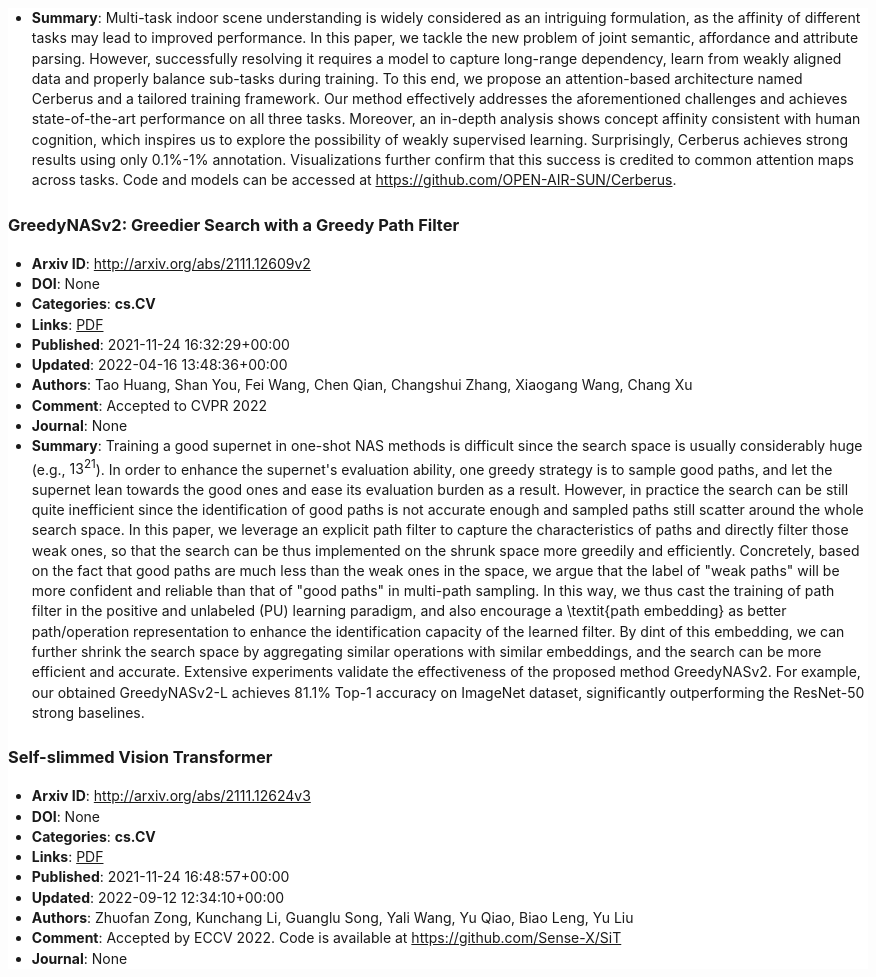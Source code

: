 - **Summary**: Multi-task indoor scene understanding is widely considered as an intriguing formulation, as the affinity of different tasks may lead to improved performance. In this paper, we tackle the new problem of joint semantic, affordance and attribute parsing. However, successfully resolving it requires a model to capture long-range dependency, learn from weakly aligned data and properly balance sub-tasks during training. To this end, we propose an attention-based architecture named Cerberus and a tailored training framework. Our method effectively addresses the aforementioned challenges and achieves state-of-the-art performance on all three tasks. Moreover, an in-depth analysis shows concept affinity consistent with human cognition, which inspires us to explore the possibility of weakly supervised learning. Surprisingly, Cerberus achieves strong results using only 0.1%-1% annotation. Visualizations further confirm that this success is credited to common attention maps across tasks. Code and models can be accessed at https://github.com/OPEN-AIR-SUN/Cerberus.



### GreedyNASv2: Greedier Search with a Greedy Path Filter
- **Arxiv ID**: http://arxiv.org/abs/2111.12609v2
- **DOI**: None
- **Categories**: **cs.CV**
- **Links**: [PDF](http://arxiv.org/pdf/2111.12609v2)
- **Published**: 2021-11-24 16:32:29+00:00
- **Updated**: 2022-04-16 13:48:36+00:00
- **Authors**: Tao Huang, Shan You, Fei Wang, Chen Qian, Changshui Zhang, Xiaogang Wang, Chang Xu
- **Comment**: Accepted to CVPR 2022
- **Journal**: None
- **Summary**: Training a good supernet in one-shot NAS methods is difficult since the search space is usually considerably huge (e.g., $13^{21}$). In order to enhance the supernet's evaluation ability, one greedy strategy is to sample good paths, and let the supernet lean towards the good ones and ease its evaluation burden as a result. However, in practice the search can be still quite inefficient since the identification of good paths is not accurate enough and sampled paths still scatter around the whole search space. In this paper, we leverage an explicit path filter to capture the characteristics of paths and directly filter those weak ones, so that the search can be thus implemented on the shrunk space more greedily and efficiently. Concretely, based on the fact that good paths are much less than the weak ones in the space, we argue that the label of "weak paths" will be more confident and reliable than that of "good paths" in multi-path sampling. In this way, we thus cast the training of path filter in the positive and unlabeled (PU) learning paradigm, and also encourage a \textit{path embedding} as better path/operation representation to enhance the identification capacity of the learned filter. By dint of this embedding, we can further shrink the search space by aggregating similar operations with similar embeddings, and the search can be more efficient and accurate. Extensive experiments validate the effectiveness of the proposed method GreedyNASv2. For example, our obtained GreedyNASv2-L achieves $81.1\%$ Top-1 accuracy on ImageNet dataset, significantly outperforming the ResNet-50 strong baselines.



### Self-slimmed Vision Transformer
- **Arxiv ID**: http://arxiv.org/abs/2111.12624v3
- **DOI**: None
- **Categories**: **cs.CV**
- **Links**: [PDF](http://arxiv.org/pdf/2111.12624v3)
- **Published**: 2021-11-24 16:48:57+00:00
- **Updated**: 2022-09-12 12:34:10+00:00
- **Authors**: Zhuofan Zong, Kunchang Li, Guanglu Song, Yali Wang, Yu Qiao, Biao Leng, Yu Liu
- **Comment**: Accepted by ECCV 2022. Code is available at
  https://github.com/Sense-X/SiT
- **Journal**: None